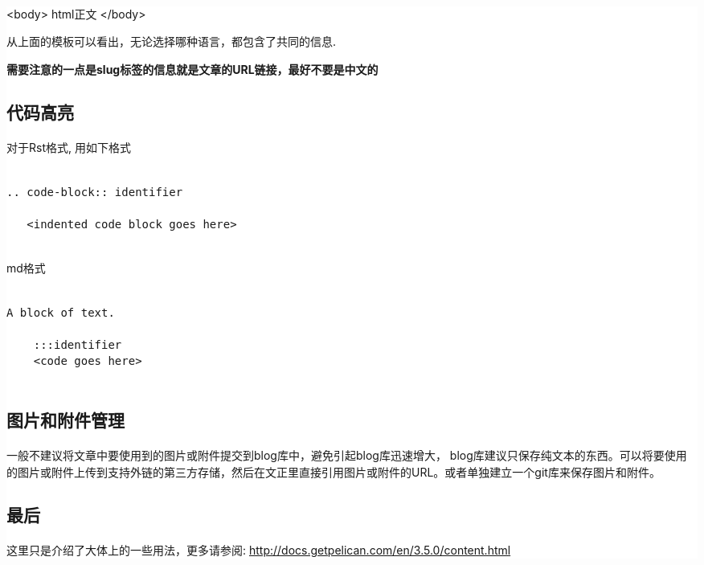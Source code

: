 &lt;body&gt;
html正文
&lt;/body&gt;
</pre>


从上面的模板可以看出，无论选择哪种语言，都包含了共同的信息.

**需要注意的一点是slug标签的信息就是文章的URL链接，最好不要是中文的**


## 代码高亮

对于Rst格式, 用如下格式

<pre>

.. code-block:: identifier

   &lt;indented code block goes here&gt;

</pre>

md格式

<pre>

A block of text.

    :::identifier
    &lt;code goes here&gt;

</pre>


## 图片和附件管理

一般不建议将文章中要使用到的图片或附件提交到blog库中，避免引起blog库迅速增大， blog库建议只保存纯文本的东西。可以将要使用的图片或附件上传到支持外链的第三方存储，然后在文正里直接引用图片或附件的URL。或者单独建立一个git库来保存图片和附件。



## 最后

这里只是介绍了大体上的一些用法，更多请参阅: <http://docs.getpelican.com/en/3.5.0/content.html>
